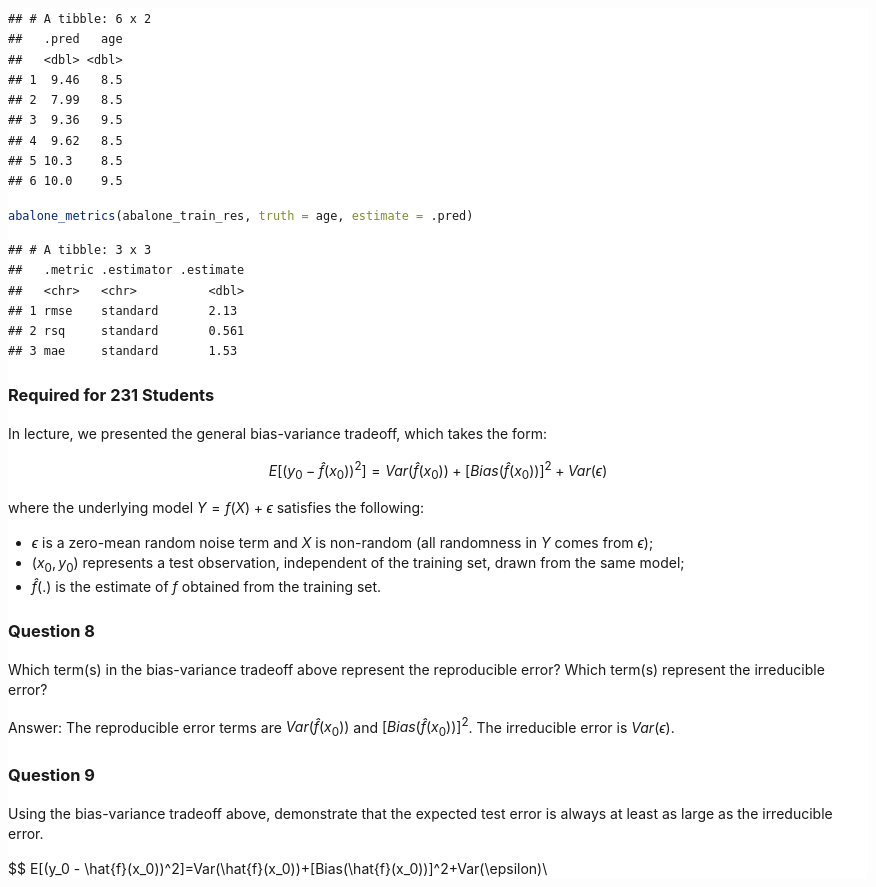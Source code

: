 ```
## # A tibble: 6 x 2
##   .pred   age
##   <dbl> <dbl>
## 1  9.46   8.5
## 2  7.99   8.5
## 3  9.36   9.5
## 4  9.62   8.5
## 5 10.3    8.5
## 6 10.0    9.5
```

```r
abalone_metrics(abalone_train_res, truth = age, estimate = .pred)
```

```
## # A tibble: 3 x 3
##   .metric .estimator .estimate
##   <chr>   <chr>          <dbl>
## 1 rmse    standard       2.13 
## 2 rsq     standard       0.561
## 3 mae     standard       1.53
```

### Required for 231 Students

In lecture, we presented the general bias-variance tradeoff, which takes the form:

$$
E[(y_0 - \hat{f}(x_0))^2]=Var(\hat{f}(x_0))+[Bias(\hat{f}(x_0))]^2+Var(\epsilon)
$$

where the underlying model $Y=f(X)+\epsilon$ satisfies the following:

- $\epsilon$ is a zero-mean random noise term and $X$ is non-random (all randomness in $Y$ comes from $\epsilon$);
- $(x_0, y_0)$ represents a test observation, independent of the training set, drawn from the same model;
- $\hat{f}(.)$ is the estimate of $f$ obtained from the training set.

### Question 8

Which term(s) in the bias-variance tradeoff above represent the reproducible error? Which term(s) represent the irreducible error?

Answer:
The reproducible error terms are $Var(\hat{f}(x_0))$ and $[Bias(\hat{f}(x_0))]^2$.
The irreducible error is $Var(\epsilon)$.

### Question 9

Using the bias-variance tradeoff above, demonstrate that the expected test error is always at least as large as the irreducible error.

$$
E[(y_0 - \hat{f}(x_0))^2]=Var(\hat{f}(x_0))+[Bias(\hat{f}(x_0))]^2+Var(\epsilon)\\
